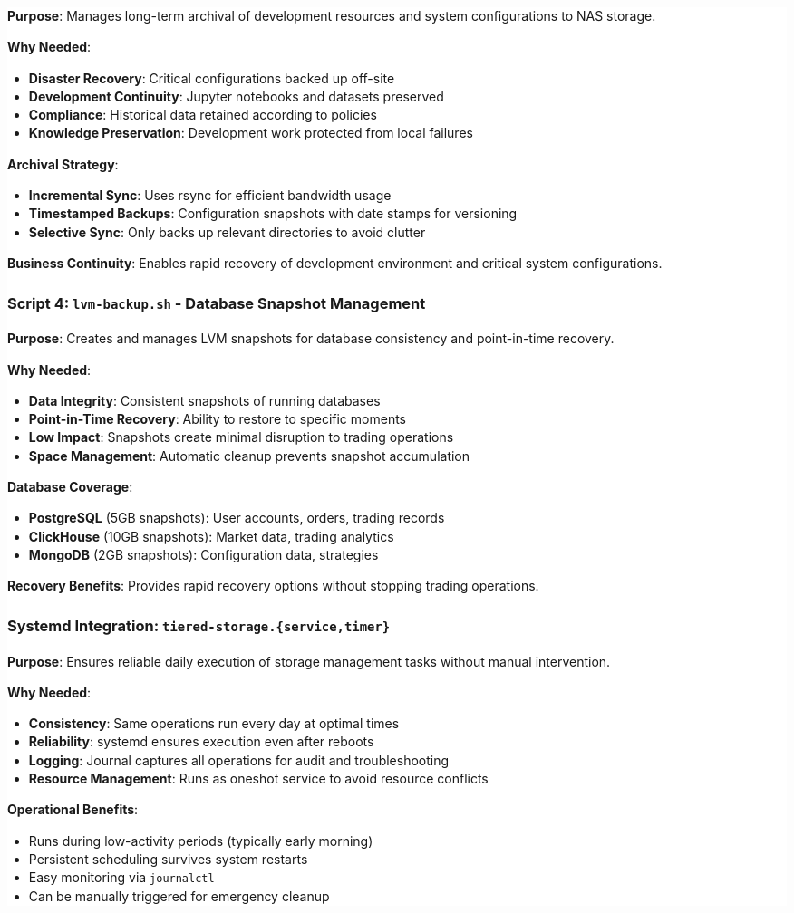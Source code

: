 **Purpose**: Manages long-term archival of development resources and system configurations to NAS storage.

**Why Needed**:

- **Disaster Recovery**: Critical configurations backed up off-site
- **Development Continuity**: Jupyter notebooks and datasets preserved
- **Compliance**: Historical data retained according to policies
- **Knowledge Preservation**: Development work protected from local failures

**Archival Strategy**:

- **Incremental Sync**: Uses rsync for efficient bandwidth usage
- **Timestamped Backups**: Configuration snapshots with date stamps for versioning
- **Selective Sync**: Only backs up relevant directories to avoid clutter

**Business Continuity**: Enables rapid recovery of development environment and critical system configurations.

### Script 4: `lvm-backup.sh` - Database Snapshot Management

**Purpose**: Creates and manages LVM snapshots for database consistency and point-in-time recovery.

**Why Needed**:

- **Data Integrity**: Consistent snapshots of running databases
- **Point-in-Time Recovery**: Ability to restore to specific moments
- **Low Impact**: Snapshots create minimal disruption to trading operations
- **Space Management**: Automatic cleanup prevents snapshot accumulation

**Database Coverage**:

- **PostgreSQL** (5GB snapshots): User accounts, orders, trading records
- **ClickHouse** (10GB snapshots): Market data, trading analytics
- **MongoDB** (2GB snapshots): Configuration data, strategies

**Recovery Benefits**: Provides rapid recovery options without stopping trading operations.

### Systemd Integration: `tiered-storage.{service,timer}`

**Purpose**: Ensures reliable daily execution of storage management tasks without manual intervention.

**Why Needed**:

- **Consistency**: Same operations run every day at optimal times
- **Reliability**: systemd ensures execution even after reboots
- **Logging**: Journal captures all operations for audit and troubleshooting
- **Resource Management**: Runs as oneshot service to avoid resource conflicts

**Operational Benefits**:

- Runs during low-activity periods (typically early morning)
- Persistent scheduling survives system restarts
- Easy monitoring via `journalctl`
- Can be manually triggered for emergency cleanup
